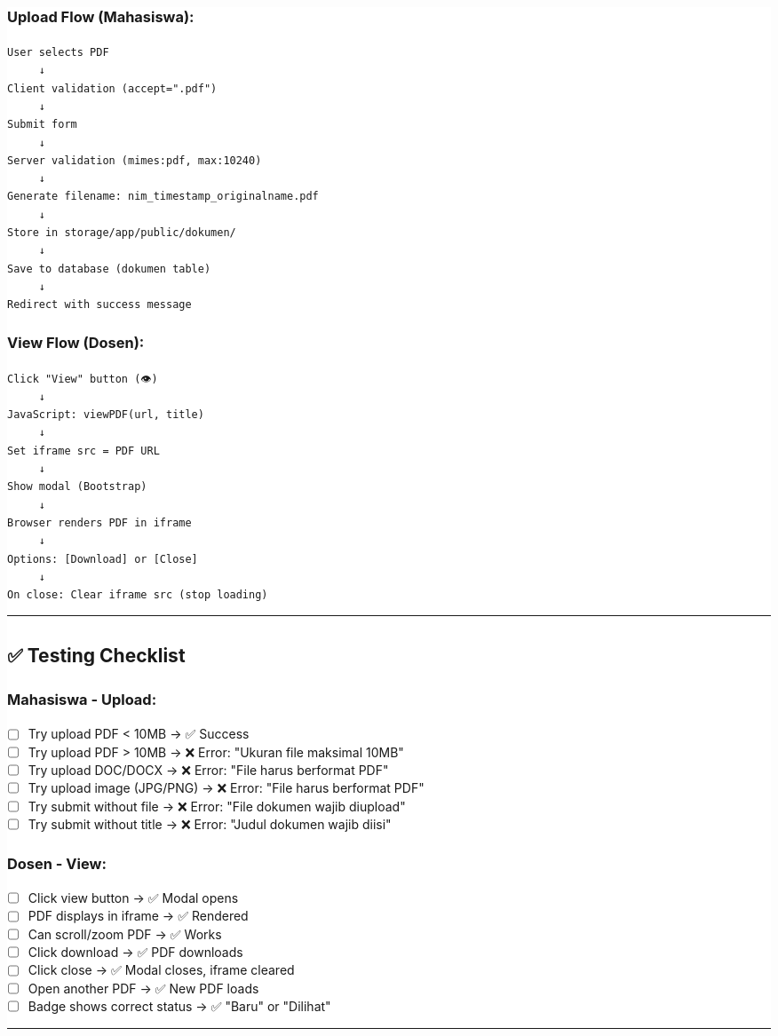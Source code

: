 ### **Upload Flow (Mahasiswa):**

```
User selects PDF
     ↓
Client validation (accept=".pdf")
     ↓
Submit form
     ↓
Server validation (mimes:pdf, max:10240)
     ↓
Generate filename: nim_timestamp_originalname.pdf
     ↓
Store in storage/app/public/dokumen/
     ↓
Save to database (dokumen table)
     ↓
Redirect with success message
```

### **View Flow (Dosen):**

```
Click "View" button (👁️)
     ↓
JavaScript: viewPDF(url, title)
     ↓
Set iframe src = PDF URL
     ↓
Show modal (Bootstrap)
     ↓
Browser renders PDF in iframe
     ↓
Options: [Download] or [Close]
     ↓
On close: Clear iframe src (stop loading)
```

---

## ✅ Testing Checklist

### **Mahasiswa - Upload:**
- [ ] Try upload PDF < 10MB → ✅ Success
- [ ] Try upload PDF > 10MB → ❌ Error: "Ukuran file maksimal 10MB"
- [ ] Try upload DOC/DOCX → ❌ Error: "File harus berformat PDF"
- [ ] Try upload image (JPG/PNG) → ❌ Error: "File harus berformat PDF"
- [ ] Try submit without file → ❌ Error: "File dokumen wajib diupload"
- [ ] Try submit without title → ❌ Error: "Judul dokumen wajib diisi"

### **Dosen - View:**
- [ ] Click view button → ✅ Modal opens
- [ ] PDF displays in iframe → ✅ Rendered
- [ ] Can scroll/zoom PDF → ✅ Works
- [ ] Click download → ✅ PDF downloads
- [ ] Click close → ✅ Modal closes, iframe cleared
- [ ] Open another PDF → ✅ New PDF loads
- [ ] Badge shows correct status → ✅ "Baru" or "Dilihat"

---